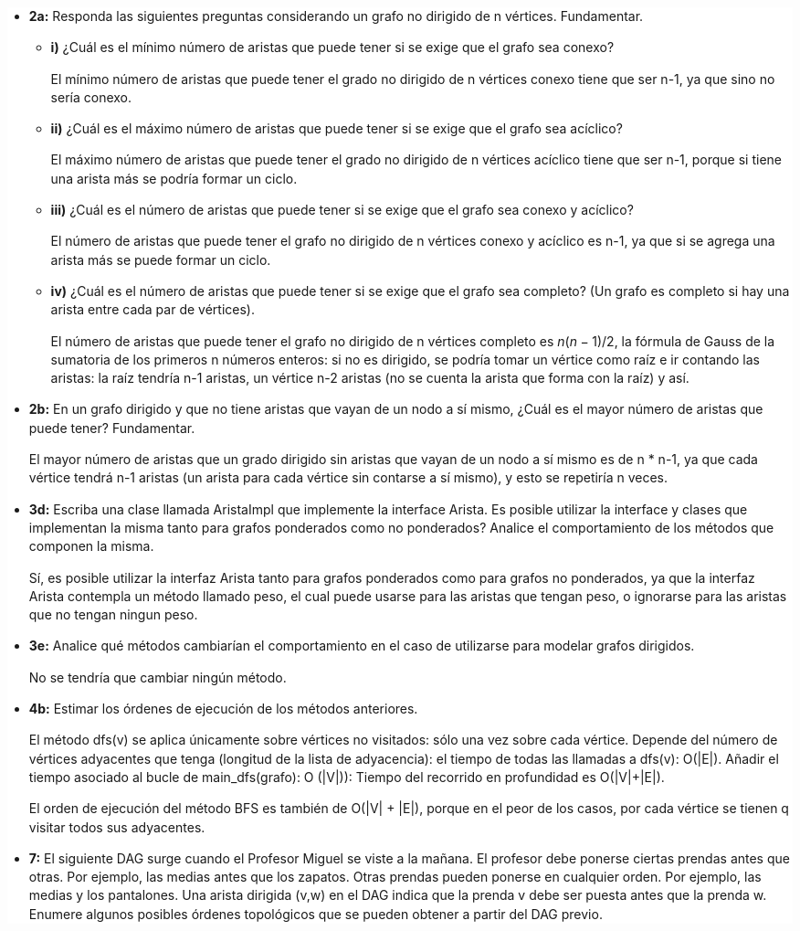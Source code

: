 - **2a:** Responda las siguientes preguntas considerando un grafo no dirigido de n vértices. Fundamentar.
    - **i)** ¿Cuál es el mínimo número de aristas que puede tener si se exige que el grafo sea conexo?
        
        El mínimo número de aristas que puede tener el grado no dirigido de n vértices conexo tiene que ser n-1, ya que sino no sería conexo.
        
    - **ii)** ¿Cuál es el máximo número de aristas que puede tener si se exige que el grafo sea acíclico?
        
        El máximo número de aristas que puede tener el grado no dirigido de n vértices acíclico tiene que ser n-1, porque si tiene una arista más se podría formar un ciclo.
        
    - **iii)** ¿Cuál es el número de aristas que puede tener si se exige que el grafo sea conexo y acíclico?
        
        El número de aristas que puede tener el grafo no dirigido de n vértices conexo y acíclico es n-1, ya que si se agrega una arista más se puede formar un ciclo.
        
    - **iv)** ¿Cuál es el número de aristas que puede tener si se exige que el grafo sea completo? (Un grafo es completo si hay una arista entre cada par de vértices).
        
        El número de aristas que puede tener el grafo no dirigido de n vértices completo es $n(n-1)/2$, la fórmula de Gauss de la sumatoria de los primeros n números enteros: si no es dirigido, se podría tomar un vértice como raíz e ir contando las aristas: la raíz tendría n-1 aristas, un vértice n-2 aristas (no se cuenta la arista que forma con la raíz) y así.
        
- **2b:** En un grafo dirigido y que no tiene aristas que vayan de un nodo a sí mismo, ¿Cuál es el mayor número de aristas que puede tener? Fundamentar.
    
    El mayor número de aristas que un grado dirigido sin aristas que vayan de un nodo a sí mismo es de n * n-1, ya que cada vértice tendrá n-1 aristas (un arista para cada vértice sin contarse a sí mismo), y esto se repetiría n veces.
    
- **3d:** Escriba una clase llamada AristaImpl que implemente la interface Arista. Es posible utilizar la interface y clases que implementan la misma tanto para grafos ponderados como no ponderados? Analice el comportamiento de los métodos que componen la misma.
    
    Sí, es posible utilizar la interfaz Arista tanto para grafos ponderados como para grafos no ponderados, ya que la interfaz Arista contempla un método llamado peso, el cual puede usarse para las aristas que tengan peso, o ignorarse para las aristas que no tengan ningun peso.
    
- **3e:** Analice qué métodos cambiarían el comportamiento en el caso de utilizarse para modelar grafos dirigidos.
    
    No se tendría que cambiar ningún método.
    
- **4b:** Estimar los órdenes de ejecución de los métodos anteriores.
    
    El método dfs(v) se aplica únicamente sobre vértices no visitados: sólo una vez sobre cada vértice.
    Depende del número de vértices adyacentes que tenga (longitud de la lista de adyacencia): el tiempo de todas las llamadas a dfs(v): O(|E|).
    Añadir el tiempo asociado al bucle de main_dfs(grafo): O (|V|)): Tiempo del recorrido en profundidad es O(|V|+|E|).
    
    El orden de ejecución del método BFS es también de O(|V| + |E|), porque en el peor de los casos, por cada vértice se tienen q visitar todos sus adyacentes.
    
- **7:** El siguiente DAG surge cuando el Profesor Miguel se viste a la mañana. El profesor debe ponerse ciertas prendas antes que otras. Por ejemplo, las medias antes que los zapatos. Otras prendas pueden ponerse en cualquier orden. Por ejemplo, las medias y los pantalones. Una arista dirigida (v,w) en el DAG indica que la prenda v debe ser puesta antes que la prenda w. Enumere algunos posibles órdenes topológicos que se pueden obtener a partir del DAG previo.
    